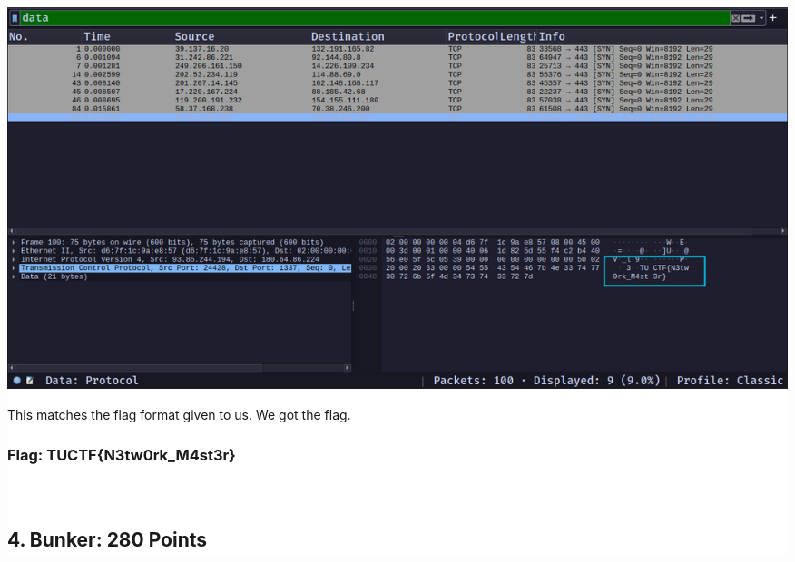 ![image.png](assets/image%2016.png)

This matches the flag format given to us. We got the flag.

### Flag: TUCTF{N3tw0rk_M4st3r}
<br>

## 4. Bunker: 280 Points
